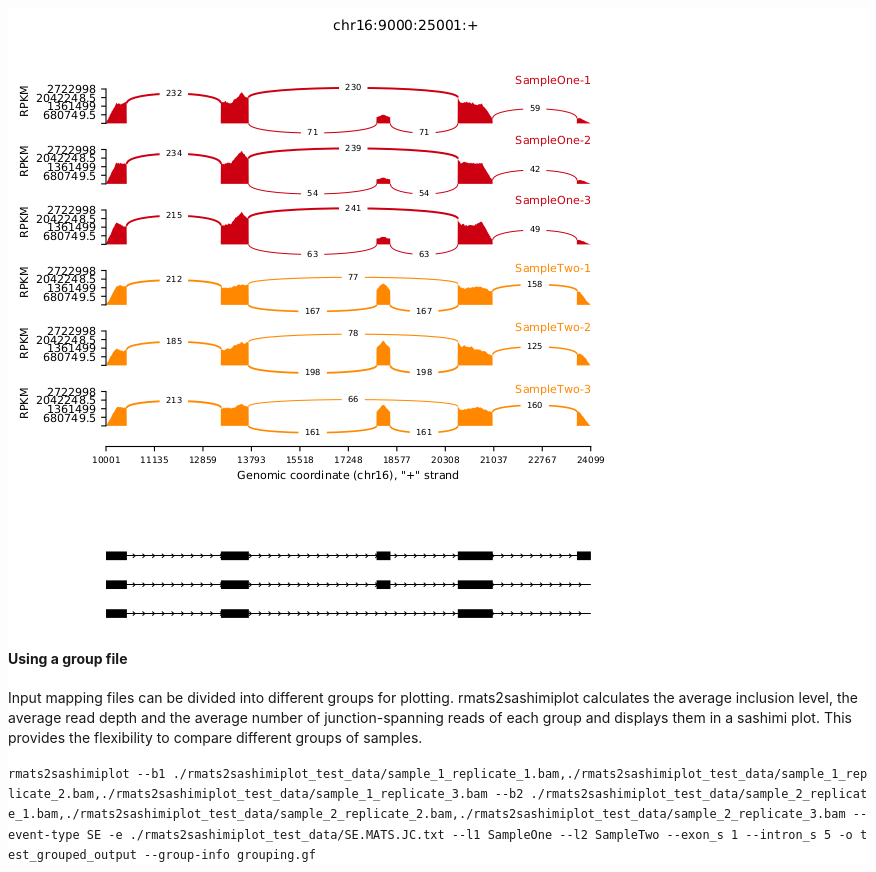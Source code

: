 ![img/plotwithcoor.png](img/plotwithcoor.png)

#### Using a group file

Input mapping files can be divided into different groups for plotting. rmats2sashimiplot calculates the average inclusion level, the average read depth and the average number of junction-spanning reads of each group and displays them in a sashimi plot. This provides the flexibility to compare different groups of samples.

```
rmats2sashimiplot --b1 ./rmats2sashimiplot_test_data/sample_1_replicate_1.bam,./rmats2sashimiplot_test_data/sample_1_replicate_2.bam,./rmats2sashimiplot_test_data/sample_1_replicate_3.bam --b2 ./rmats2sashimiplot_test_data/sample_2_replicate_1.bam,./rmats2sashimiplot_test_data/sample_2_replicate_2.bam,./rmats2sashimiplot_test_data/sample_2_replicate_3.bam --event-type SE -e ./rmats2sashimiplot_test_data/SE.MATS.JC.txt --l1 SampleOne --l2 SampleTwo --exon_s 1 --intron_s 5 -o test_grouped_output --group-info grouping.gf
```
